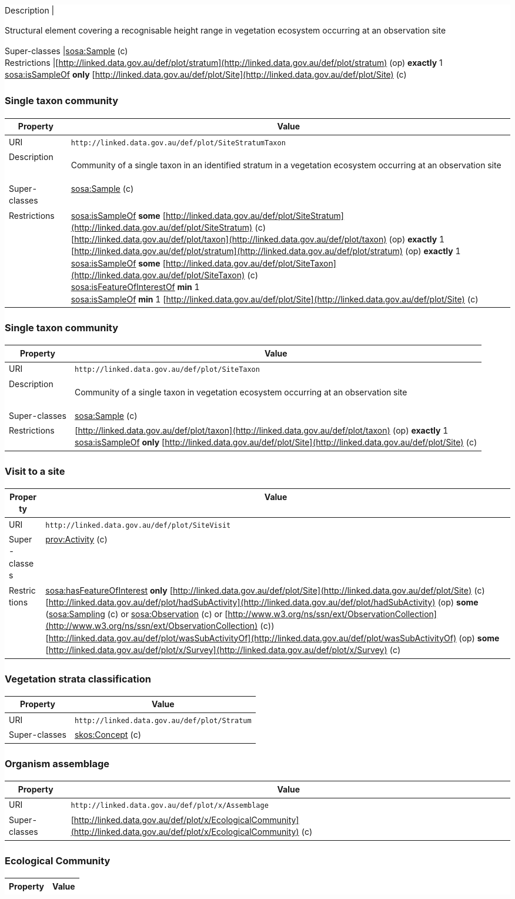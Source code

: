 Description | <p>Structural element covering a recognisable height range in vegetation ecosystem occurring at an observation site</p>
Super-classes |[sosa:Sample](http://www.w3.org/ns/sosa/Sample) (c)<br />
Restrictions |[http://linked.data.gov.au/def/plot/stratum](http://linked.data.gov.au/def/plot/stratum) (op) **exactly** 1<br />[sosa:isSampleOf](http://www.w3.org/ns/sosa/isSampleOf) **only** [http://linked.data.gov.au/def/plot/Site](http://linked.data.gov.au/def/plot/Site) (c)<br />
### Single taxon community
Property | Value
--- | ---
URI | `http://linked.data.gov.au/def/plot/SiteStratumTaxon`
Description | <p>Community of a single taxon in an identified stratum in a vegetation ecosystem occurring at an observation site</p>
Super-classes |[sosa:Sample](http://www.w3.org/ns/sosa/Sample) (c)<br />
Restrictions |[sosa:isSampleOf](http://www.w3.org/ns/sosa/isSampleOf) **some** [http://linked.data.gov.au/def/plot/SiteStratum](http://linked.data.gov.au/def/plot/SiteStratum) (c)<br />[http://linked.data.gov.au/def/plot/taxon](http://linked.data.gov.au/def/plot/taxon) (op) **exactly** 1<br />[http://linked.data.gov.au/def/plot/stratum](http://linked.data.gov.au/def/plot/stratum) (op) **exactly** 1<br />[sosa:isSampleOf](http://www.w3.org/ns/sosa/isSampleOf) **some** [http://linked.data.gov.au/def/plot/SiteTaxon](http://linked.data.gov.au/def/plot/SiteTaxon) (c)<br />[sosa:isFeatureOfInterestOf](http://www.w3.org/ns/sosa/isFeatureOfInterestOf) **min** 1<br />[sosa:isSampleOf](http://www.w3.org/ns/sosa/isSampleOf) **min** 1 [http://linked.data.gov.au/def/plot/Site](http://linked.data.gov.au/def/plot/Site) (c)<br />
### Single taxon community
Property | Value
--- | ---
URI | `http://linked.data.gov.au/def/plot/SiteTaxon`
Description | <p>Community of a single taxon in vegetation ecosystem occurring at an observation site</p>
Super-classes |[sosa:Sample](http://www.w3.org/ns/sosa/Sample) (c)<br />
Restrictions |[http://linked.data.gov.au/def/plot/taxon](http://linked.data.gov.au/def/plot/taxon) (op) **exactly** 1<br />[sosa:isSampleOf](http://www.w3.org/ns/sosa/isSampleOf) **only** [http://linked.data.gov.au/def/plot/Site](http://linked.data.gov.au/def/plot/Site) (c)<br />
### Visit to a site
Property | Value
--- | ---
URI | `http://linked.data.gov.au/def/plot/SiteVisit`
Super-classes |[prov:Activity](http://www.w3.org/ns/prov#Activity) (c)<br />
Restrictions |[sosa:hasFeatureOfInterest](http://www.w3.org/ns/sosa/hasFeatureOfInterest) **only** [http://linked.data.gov.au/def/plot/Site](http://linked.data.gov.au/def/plot/Site) (c)<br />[http://linked.data.gov.au/def/plot/hadSubActivity](http://linked.data.gov.au/def/plot/hadSubActivity) (op) **some** ([sosa:Sampling](http://www.w3.org/ns/sosa/Sampling) (c) or [sosa:Observation](http://www.w3.org/ns/sosa/Observation) (c) or [http://www.w3.org/ns/ssn/ext/ObservationCollection](http://www.w3.org/ns/ssn/ext/ObservationCollection) (c))<br />[http://linked.data.gov.au/def/plot/wasSubActivityOf](http://linked.data.gov.au/def/plot/wasSubActivityOf) (op) **some** [http://linked.data.gov.au/def/plot/x/Survey](http://linked.data.gov.au/def/plot/x/Survey) (c)<br />
### Vegetation strata classification 
Property | Value
--- | ---
URI | `http://linked.data.gov.au/def/plot/Stratum`
Super-classes |[skos:Concept](http://www.w3.org/2004/02/skos/core#Concept) (c)<br />
### Organism assemblage
Property | Value
--- | ---
URI | `http://linked.data.gov.au/def/plot/x/Assemblage`
Super-classes |[http://linked.data.gov.au/def/plot/x/EcologicalCommunity](http://linked.data.gov.au/def/plot/x/EcologicalCommunity) (c)<br />
### Ecological Community
Property | Value
--- | ---